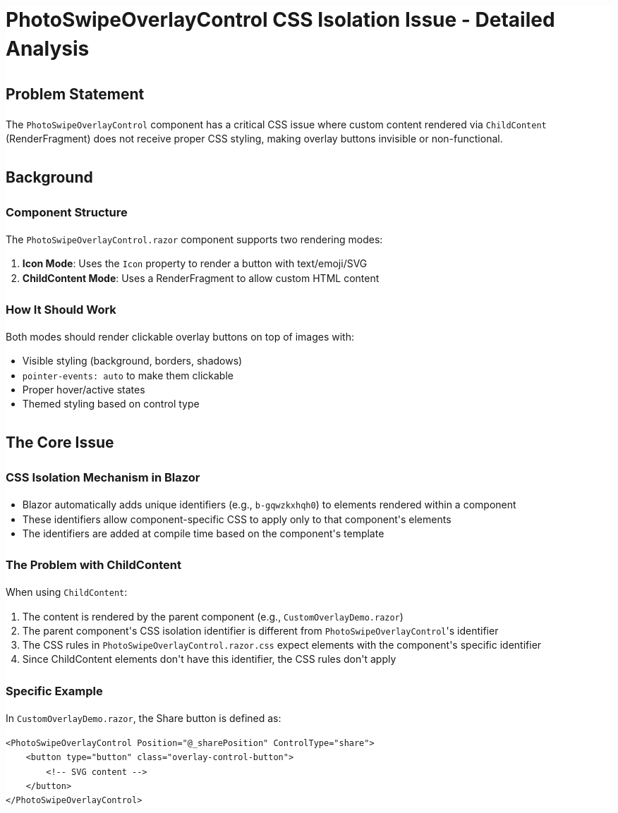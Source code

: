 # PhotoSwipeOverlayControl CSS Isolation Issue - Detailed Analysis

## Problem Statement

The `PhotoSwipeOverlayControl` component has a critical CSS issue where custom content rendered via `ChildContent` (RenderFragment) does not receive proper CSS styling, making overlay buttons invisible or non-functional.

## Background

### Component Structure
The `PhotoSwipeOverlayControl.razor` component supports two rendering modes:
1. **Icon Mode**: Uses the `Icon` property to render a button with text/emoji/SVG
2. **ChildContent Mode**: Uses a RenderFragment to allow custom HTML content

### How It Should Work
Both modes should render clickable overlay buttons on top of images with:
- Visible styling (background, borders, shadows)
- `pointer-events: auto` to make them clickable
- Proper hover/active states
- Themed styling based on control type

## The Core Issue

### CSS Isolation Mechanism in Blazor
- Blazor automatically adds unique identifiers (e.g., `b-gqwzkxhqh0`) to elements rendered within a component
- These identifiers allow component-specific CSS to apply only to that component's elements
- The identifiers are added at compile time based on the component's template

### The Problem with ChildContent
When using `ChildContent`:
1. The content is rendered by the parent component (e.g., `CustomOverlayDemo.razor`)
2. The parent component's CSS isolation identifier is different from `PhotoSwipeOverlayControl`'s identifier
3. The CSS rules in `PhotoSwipeOverlayControl.razor.css` expect elements with the component's specific identifier
4. Since ChildContent elements don't have this identifier, the CSS rules don't apply

### Specific Example
In `CustomOverlayDemo.razor`, the Share button is defined as:
```razor
<PhotoSwipeOverlayControl Position="@_sharePosition" ControlType="share">
    <button type="button" class="overlay-control-button">
        <!-- SVG content -->
    </button>
</PhotoSwipeOverlayControl>
```
